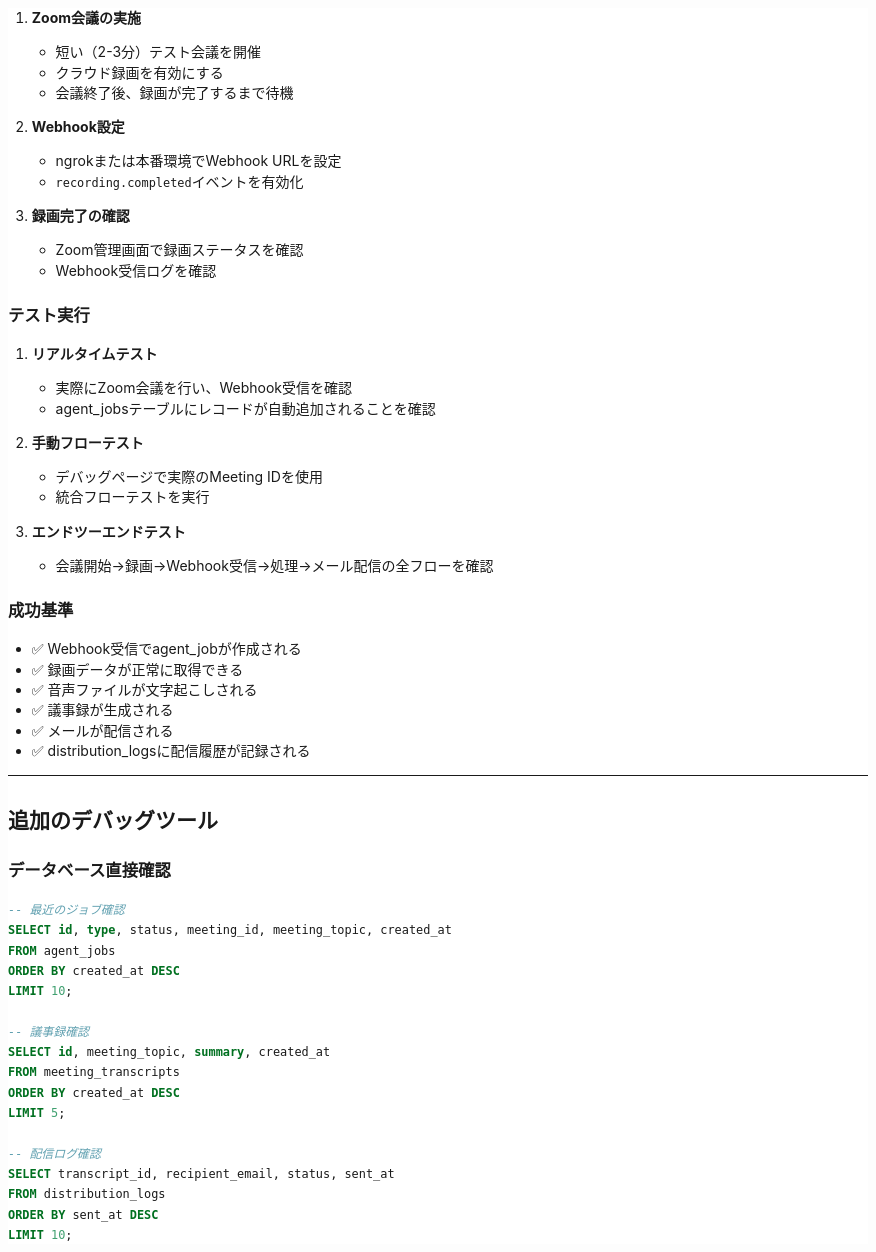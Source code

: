 1. **Zoom会議の実施**
   - 短い（2-3分）テスト会議を開催
   - クラウド録画を有効にする
   - 会議終了後、録画が完了するまで待機

2. **Webhook設定**
   - ngrokまたは本番環境でWebhook URLを設定
   - `recording.completed`イベントを有効化

3. **録画完了の確認**
   - Zoom管理画面で録画ステータスを確認
   - Webhook受信ログを確認

### テスト実行

1. **リアルタイムテスト**
   - 実際にZoom会議を行い、Webhook受信を確認
   - agent_jobsテーブルにレコードが自動追加されることを確認

2. **手動フローテスト**
   - デバッグページで実際のMeeting IDを使用
   - 統合フローテストを実行

3. **エンドツーエンドテスト**
   - 会議開始→録画→Webhook受信→処理→メール配信の全フローを確認

### 成功基準

- ✅ Webhook受信でagent_jobが作成される
- ✅ 録画データが正常に取得できる
- ✅ 音声ファイルが文字起こしされる
- ✅ 議事録が生成される
- ✅ メールが配信される
- ✅ distribution_logsに配信履歴が記録される

---

## 追加のデバッグツール

### データベース直接確認

```sql
-- 最近のジョブ確認
SELECT id, type, status, meeting_id, meeting_topic, created_at 
FROM agent_jobs 
ORDER BY created_at DESC 
LIMIT 10;

-- 議事録確認
SELECT id, meeting_topic, summary, created_at 
FROM meeting_transcripts 
ORDER BY created_at DESC 
LIMIT 5;

-- 配信ログ確認
SELECT transcript_id, recipient_email, status, sent_at 
FROM distribution_logs 
ORDER BY sent_at DESC 
LIMIT 10;
```
